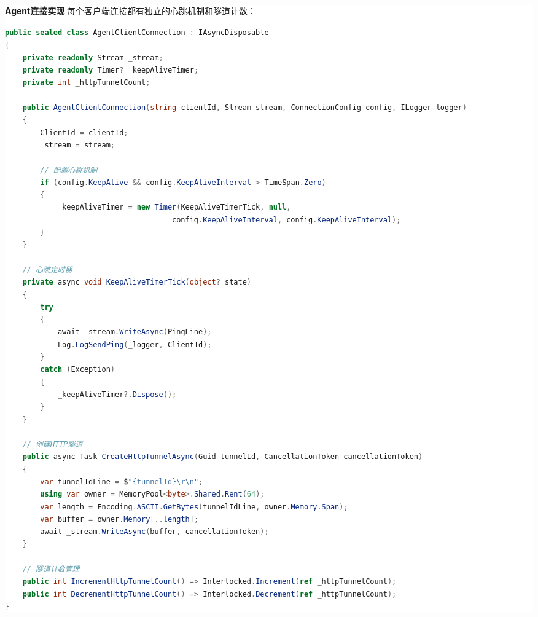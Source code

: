 **Agent连接实现**
每个客户端连接都有独立的心跳机制和隧道计数：

```csharp
public sealed class AgentClientConnection : IAsyncDisposable
{
    private readonly Stream _stream;
    private readonly Timer? _keepAliveTimer;
    private int _httpTunnelCount;

    public AgentClientConnection(string clientId, Stream stream, ConnectionConfig config, ILogger logger)
    {
        ClientId = clientId;
        _stream = stream;
        
        // 配置心跳机制
        if (config.KeepAlive && config.KeepAliveInterval > TimeSpan.Zero)
        {
            _keepAliveTimer = new Timer(KeepAliveTimerTick, null, 
                                      config.KeepAliveInterval, config.KeepAliveInterval);
        }
    }

    // 心跳定时器
    private async void KeepAliveTimerTick(object? state)
    {
        try
        {
            await _stream.WriteAsync(PingLine);
            Log.LogSendPing(_logger, ClientId);
        }
        catch (Exception)
        {
            _keepAliveTimer?.Dispose();
        }
    }

    // 创建HTTP隧道
    public async Task CreateHttpTunnelAsync(Guid tunnelId, CancellationToken cancellationToken)
    {
        var tunnelIdLine = $"{tunnelId}\r\n";
        using var owner = MemoryPool<byte>.Shared.Rent(64);
        var length = Encoding.ASCII.GetBytes(tunnelIdLine, owner.Memory.Span);
        var buffer = owner.Memory[..length];
        await _stream.WriteAsync(buffer, cancellationToken);
    }

    // 隧道计数管理
    public int IncrementHttpTunnelCount() => Interlocked.Increment(ref _httpTunnelCount);
    public int DecrementHttpTunnelCount() => Interlocked.Decrement(ref _httpTunnelCount);
}
```
